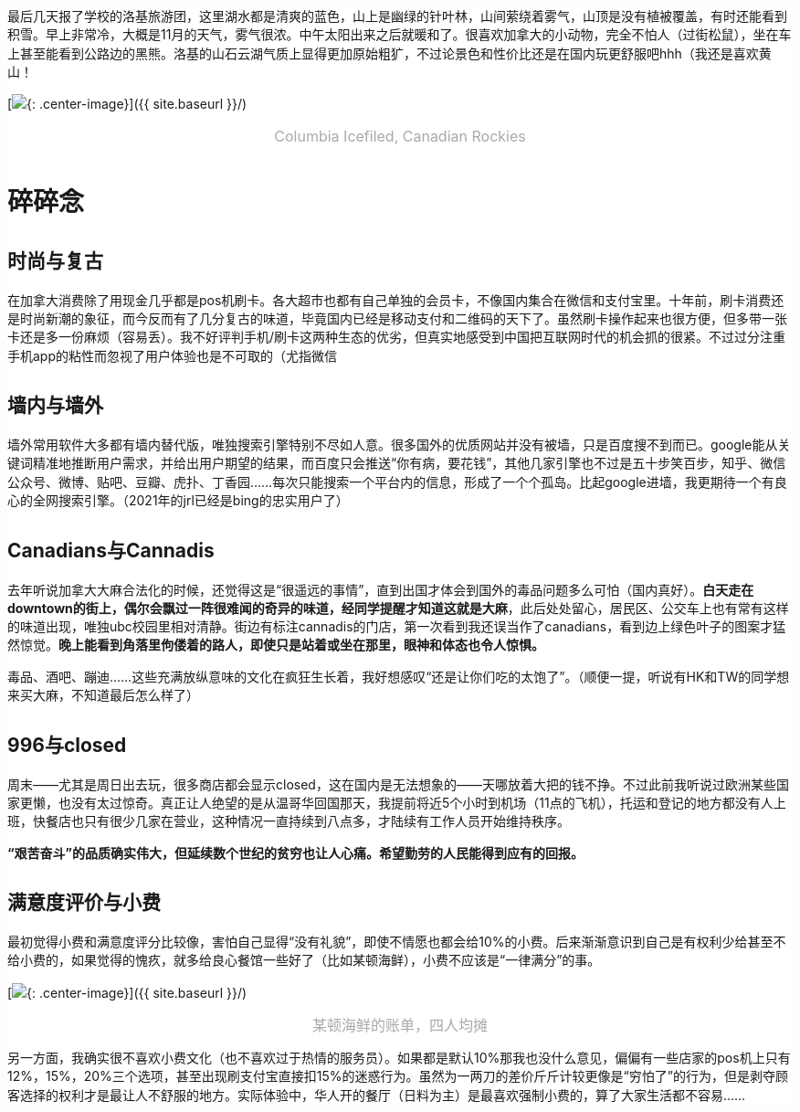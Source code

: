 最后几天报了学校的洛基旅游团，这里湖水都是清爽的蓝色，山上是幽绿的针叶林，山间萦绕着雾气，山顶是没有植被覆盖，有时还能看到积雪。早上非常冷，大概是11月的天气，雾气很浓。中午太阳出来之后就暖和了。很喜欢加拿大的小动物，完全不怕人（过街松鼠），坐在车上甚至能看到公路边的黑熊。洛基的山石云湖气质上显得更加原始粗犷，不过论景色和性价比还是在国内玩更舒服吧hhh（我还是喜欢黄山！

[<img src="{{ site.baseurl }}/images/VSP-4.jpg"  style="width: 800px;"/>{: .center-image}]({{ site.baseurl }}/)
<center><font color=DarkGray size=3>
Columbia Icefiled, Canadian Rockies
</font></center>

# 碎碎念

## 时尚与复古

在加拿大消费除了用现金几乎都是pos机刷卡。各大超市也都有自己单独的会员卡，不像国内集合在微信和支付宝里。十年前，刷卡消费还是时尚新潮的象征，而今反而有了几分复古的味道，毕竟国内已经是移动支付和二维码的天下了。虽然刷卡操作起来也很方便，但多带一张卡还是多一份麻烦（容易丢）。我不好评判手机/刷卡这两种生态的优劣，但真实地感受到中国把互联网时代的机会抓的很紧。不过过分注重手机app的粘性而忽视了用户体验也是不可取的（尤指微信

## 墙内与墙外

墙外常用软件大多都有墙内替代版，唯独搜索引擎特别不尽如人意。很多国外的优质网站并没有被墙，只是百度搜不到而已。google能从关键词精准地推断用户需求，并给出用户期望的结果，而百度只会推送“你有病，要花钱”，其他几家引擎也不过是五十步笑百步，知乎、微信公众号、微博、贴吧、豆瓣、虎扑、丁香园……每次只能搜索一个平台内的信息，形成了一个个孤岛。比起google进墙，我更期待一个有良心的全网搜索引擎。（2021年的jrl已经是bing的忠实用户了）

## Canadians与Cannadis

 去年听说加拿大大麻合法化的时候，还觉得这是“很遥远的事情”，直到出国才体会到国外的毒品问题多么可怕（国内真好）。**白天走在downtown的街上，偶尔会飘过一阵很难闻的奇异的味道，经同学提醒才知道这就是大麻**，此后处处留心，居民区、公交车上也有常有这样的味道出现，唯独ubc校园里相对清静。街边有标注cannadis的门店，第一次看到我还误当作了canadians，看到边上绿色叶子的图案才猛然惊觉。**晚上能看到角落里佝偻着的路人，即使只是站着或坐在那里，眼神和体态也令人惊惧。**

毒品、酒吧、蹦迪……这些充满放纵意味的文化在疯狂生长着，我好想感叹“还是让你们吃的太饱了”。（顺便一提，听说有HK和TW的同学想来买大麻，不知道最后怎么样了）

## 996与closed

周末——尤其是周日出去玩，很多商店都会显示closed，这在国内是无法想象的——天哪放着大把的钱不挣。不过此前我听说过欧洲某些国家更懒，也没有太过惊奇。真正让人绝望的是从温哥华回国那天，我提前将近5个小时到机场（11点的飞机），托运和登记的地方都没有人上班，快餐店也只有很少几家在营业，这种情况一直持续到八点多，才陆续有工作人员开始维持秩序。

**“艰苦奋斗”的品质确实伟大，但延续数个世纪的贫穷也让人心痛。希望勤劳的人民能得到应有的回报。**

## 满意度评价与小费

最初觉得小费和满意度评分比较像，害怕自己显得“没有礼貌”，即使不情愿也都会给10%的小费。后来渐渐意识到自己是有权利少给甚至不给小费的，如果觉得的愧疚，就多给良心餐馆一些好了（比如某顿海鲜），小费不应该是“一律满分”的事。

[<img src="{{ site.baseurl }}/images/VSP-6.jpg"  style="width: 600px;"/>{: .center-image}]({{ site.baseurl }}/)
<center><font color=DarkGray size=3>
某顿海鲜的账单，四人均摊
</font></center>

另一方面，我确实很不喜欢小费文化（也不喜欢过于热情的服务员）。如果都是默认10%那我也没什么意见，偏偏有一些店家的pos机上只有12%，15%，20%三个选项，甚至出现刷支付宝直接扣15%的迷惑行为。虽然为一两刀的差价斤斤计较更像是“穷怕了”的行为，但是剥夺顾客选择的权利才是最让人不舒服的地方。实际体验中，华人开的餐厅（日料为主）是最喜欢强制小费的，算了大家生活都不容易……
